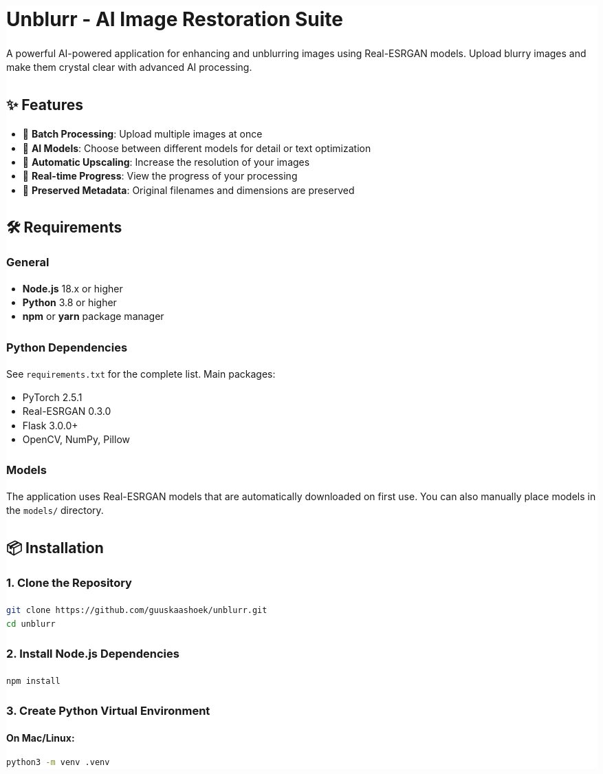 # Unblurr - AI Image Restoration Suite

A powerful AI-powered application for enhancing and unblurring images using Real-ESRGAN models. Upload blurry images and make them crystal clear with advanced AI processing.

## ✨ Features

- 🎨 **Batch Processing**: Upload multiple images at once
- 🤖 **AI Models**: Choose between different models for detail or text optimization
- 📐 **Automatic Upscaling**: Increase the resolution of your images
- 🔄 **Real-time Progress**: View the progress of your processing
- 💾 **Preserved Metadata**: Original filenames and dimensions are preserved

## 🛠️ Requirements

### General
- **Node.js** 18.x or higher
- **Python** 3.8 or higher
- **npm** or **yarn** package manager

### Python Dependencies
See `requirements.txt` for the complete list. Main packages:
- PyTorch 2.5.1
- Real-ESRGAN 0.3.0
- Flask 3.0.0+
- OpenCV, NumPy, Pillow

### Models
The application uses Real-ESRGAN models that are automatically downloaded on first use. You can also manually place models in the `models/` directory.

## 📦 Installation

### 1. Clone the Repository

```bash
git clone https://github.com/guuskaashoek/unblurr.git
cd unblurr
```

### 2. Install Node.js Dependencies

```bash
npm install
```

### 3. Create Python Virtual Environment

**On Mac/Linux:**
```bash
python3 -m venv .venv
```
